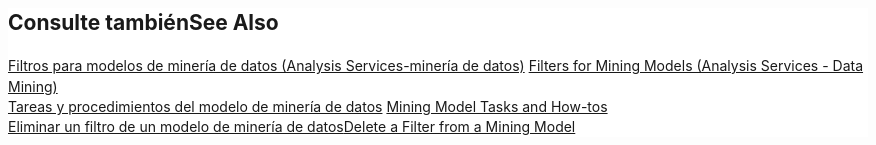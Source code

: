   
## <a name="see-also"></a><span data-ttu-id="1307c-161">Consulte también</span><span class="sxs-lookup"><span data-stu-id="1307c-161">See Also</span></span>  
 <span data-ttu-id="1307c-162">[Filtros para modelos de minería de datos &#40;Analysis Services-minería de datos&#41;](mining-models-analysis-services-data-mining.md) </span><span class="sxs-lookup"><span data-stu-id="1307c-162">[Filters for Mining Models &#40;Analysis Services - Data Mining&#41;](mining-models-analysis-services-data-mining.md) </span></span>  
 <span data-ttu-id="1307c-163">[Tareas y procedimientos del modelo de minería de datos](mining-model-tasks-and-how-tos.md) </span><span class="sxs-lookup"><span data-stu-id="1307c-163">[Mining Model Tasks and How-tos](mining-model-tasks-and-how-tos.md) </span></span>  
 [<span data-ttu-id="1307c-164">Eliminar un filtro de un modelo de minería de datos</span><span class="sxs-lookup"><span data-stu-id="1307c-164">Delete a Filter from a Mining Model</span></span>](delete-a-filter-from-a-mining-model.md)  
  
  
